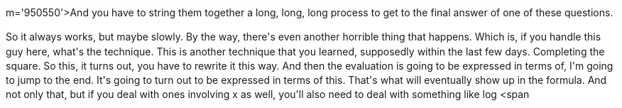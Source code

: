   m='950550'>And you</span> <span m='950700'>have</span> <span
  m='950800'>to</span> <span m='950900'>string</span> <span
  m='951200'>them</span> <span m='951320'>together</span> <span
  m='951710'>a</span> <span m='951740'>long,</span> <span
  m='952220'>long,</span> <span m='952480'>long</span> <span
  m='953210'>process</span> <span m='954130'>to</span> <span
  m='954250'>get</span> <span m='954420'>to</span> <span m='954500'>the</span>
  <span m='954590'>final</span> <span m='954930'>answer</span> <span
  m='955860'>of</span> <span m='956010'>one</span> <span m='956170'>of</span>
  <span m='956240'>these</span> <span m='956420'>questions.</span> </p><p><span
  m='957680'>So</span> <span m='958740'>it</span> <span m='958910'>always</span>
  <span m='959290'>works,</span> <span m='961310'>but</span> <span
  m='961590'>maybe</span> <span m='961940'>slowly.</span> <span
  m='967300'>By</span> <span m='967550'>the</span> <span m='967650'>way,</span>
  <span m='969110'>there's</span> <span m='969540'>even</span> <span
  m='969880'>another</span> <span m='970270'>horrible</span> <span
  m='970730'>thing</span> <span m='970980'>that</span> <span
  m='971090'>happens.</span> <span m='973440'>Which</span> <span
  m='973830'>is,</span> <span m='974140'>if</span> <span m='974300'>you</span>
  <span m='974420'>handle</span> <span m='975420'>this</span> <span
  m='975720'>guy</span> <span m='975970'>here,</span> <span
  m='981160'>what's</span> <span m='981700'>the</span> <span
  m='981800'>technique.</span> <span m='982710'>This</span> <span
  m='982860'>is</span> <span m='983010'>another</span> <span
  m='983310'>technique</span> <span m='983930'>that you</span> <span
  m='984090'>learned,</span> <span m='984460'>supposedly</span> <span
  m='985760'>within</span> <span m='986040'>the</span> <span
  m='986110'>last</span> <span m='986700'>few</span> <span
  m='986920'>days.</span> <span m='988770'>Completing</span> <span
  m='989310'>the</span> <span m='989380'>square.</span> <span
  m='990810'>So</span> <span m='991100'>this,</span> <span m='991900'>it</span>
  <span m='992040'>turns</span> <span m='992370'>out,</span> <span
  m='992590'>you</span> <span m='992660'>have</span> <span m='992840'>to
  rewrite</span> <span m='993320'>it</span> <span m='993420'>this</span> <span
  m='993700'>way.</span> <span m='999020'>And</span> <span
  m='999230'>then</span> <span m='999570'>the</span> <span
  m='1000050'>evaluation</span> <span m='1000890'>is</span> <span
  m='1001030'>going to</span> <span m='1001210'>be</span> <span
  m='1001300'>expressed</span> <span m='1001810'>in</span> <span
  m='1001900'>terms</span> <span m='1002280'>of,</span> <span
  m='1002530'>I'm</span> <span m='1002690'>going</span> <span
  m='1002810'>to</span> <span m='1002870'>jump</span> <span
  m='1003210'>to</span> <span m='1003320'>the</span> <span
  m='1003480'>end.</span> <span m='1004440'>It's</span> <span m='1004630'>going
  to</span> <span m='1004830'>turn</span> <span m='1005050'>out</span> <span
  m='1005220'>to</span> <span m='1005320'>be</span> <span
  m='1005420'>expressed</span> <span m='1005910'>in</span> <span
  m='1006000'>terms</span> <span m='1006310'>of</span> <span
  m='1006400'>this.</span> <span m='1009310'>That's</span> <span
  m='1009590'>what</span> <span m='1009800'>will</span> <span
  m='1010000'>eventually</span> <span m='1010550'>show</span> <span
  m='1010870'>up</span> <span m='1011820'>in</span> <span m='1011960'>the</span>
  <span m='1012050'>formula.</span> <span m='1013940'>And</span> <span
  m='1014740'>not</span> <span m='1015040'>only</span> <span
  m='1015260'>that,</span> <span m='1015710'>but</span> <span
  m='1015820'>if</span> <span m='1015940'>you</span> <span
  m='1016100'>deal</span> <span m='1016370'>with</span> <span
  m='1017000'>ones</span> <span m='1017240'>involving</span> <span
  m='1017700'>x</span> <span m='1018050'>as</span> <span
  m='1018180'>well,</span> <span m='1019790'>you'll</span> <span
  m='1019890'>also</span> <span m='1020420'>need</span> <span
  m='1021210'>to</span> <span m='1023400'>deal</span> <span
  m='1023640'>with</span> <span m='1024440'>something</span> <span
  m='1024850'>like</span> <span m='1025140'>log</span> <span